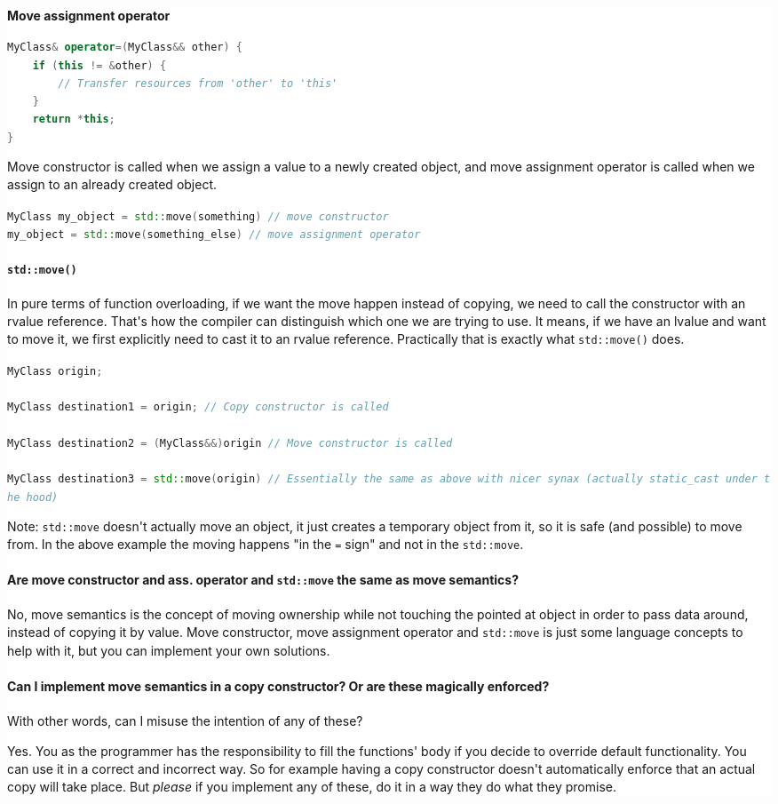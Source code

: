 **Move assignment operator**
```cpp
MyClass& operator=(MyClass&& other) {
    if (this != &other) {
        // Transfer resources from 'other' to 'this'
    }
    return *this;
}
```

Move constructor is called when we assign a value to a newly created object, and move assignment operator is called when we assign to an already created object.

```cpp
MyClass my_object = std::move(something) // move constructor
my_object = std::move(something_else) // move assignment operator
```

#### `std::move()`

In pure terms of function overloading, if we want the move happen instead of copying, we need to call the constructor with an rvalue reference. That's how the compiler can distinguish which one we are trying to use. It means, if we have an lvalue and want to move it, we first explicitly need to cast it to an rvalue reference. Practically that is exactly what `std::move()` does.

```cpp
MyClass origin;

MyClass destination1 = origin; // Copy constructor is called

MyClass destination2 = (MyClass&&)origin // Move constructor is called

MyClass destination3 = std::move(origin) // Essentially the same as above with nicer synax (actually static_cast under the hood)
```

Note: `std::move` doesn't actually move an object, it just creates a temporary object from it, so it is safe (and possible) to move from. In the above example the moving happens "in the `=` sign" and not in the `std::move`.

#### Are move constructor and ass. operator and `std::move` the same as move semantics?

No, move semantics is the concept of moving ownership while not touching the pointed at object in order to pass data around, instead of copying it by value. Move constructor, move assignment operator and `std::move` is just some language concepts to help with it, but you can implement your own solutions.

#### Can I implement move semantics in a copy constructor? Or are these magically enforced?

With other words, can I misuse the intention of any of these?

Yes. You as the programmer has the responsibility to fill the functions' body if you decide to override default functionality. You can use it in a correct and incorrect way. So for example having a copy constructor doesn't automatically enforce that an actual copy will take place. But *please* if you implement any of these, do it in a way they do what they promise.
